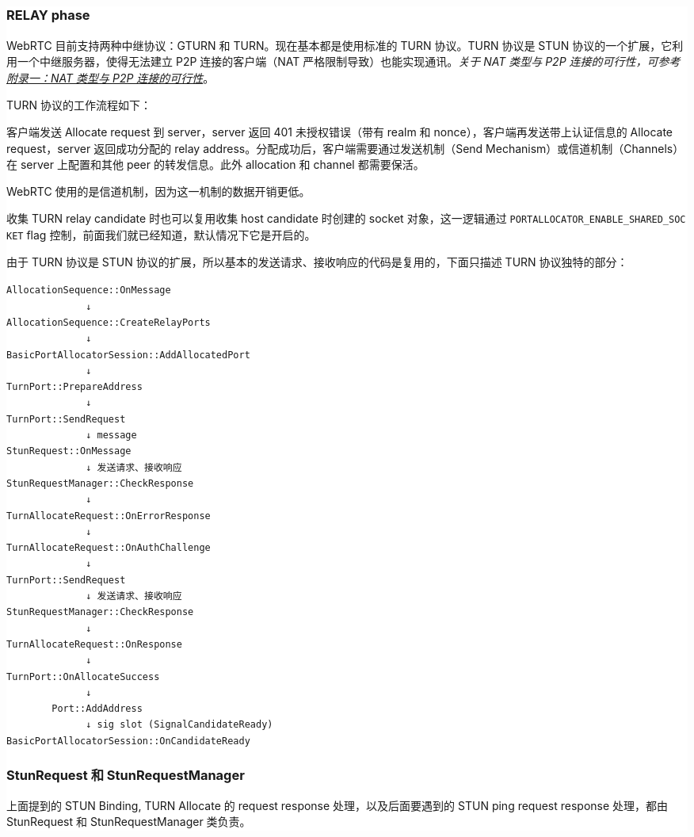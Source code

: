 ### RELAY phase

WebRTC 目前支持两种中继协议：GTURN 和 TURN。现在基本都是使用标准的 TURN 协议。TURN 协议是 STUN 协议的一个扩展，它利用一个中继服务器，使得无法建立 P2P 连接的客户端（NAT 严格限制导致）也能实现通讯。*关于 NAT 类型与 P2P 连接的可行性，可参考[附录一：NAT 类型与 P2P 连接的可行性](https://blog.piasy.com/2018/07/31/WebRTC-P2P-part2/index.html#附录一nat-类型与-p2p-连接的可行性)*。

TURN 协议的工作流程如下：

客户端发送 Allocate request 到 server，server 返回 401 未授权错误（带有 realm 和 nonce），客户端再发送带上认证信息的 Allocate request，server 返回成功分配的 relay address。分配成功后，客户端需要通过发送机制（Send Mechanism）或信道机制（Channels）在 server 上配置和其他 peer 的转发信息。此外 allocation 和 channel 都需要保活。

WebRTC 使用的是信道机制，因为这一机制的数据开销更低。

收集 TURN relay candidate 时也可以复用收集 host candidate 时创建的 socket 对象，这一逻辑通过 `PORTALLOCATOR_ENABLE_SHARED_SOCKET` flag 控制，前面我们就已经知道，默认情况下它是开启的。

由于 TURN 协议是 STUN 协议的扩展，所以基本的发送请求、接收响应的代码是复用的，下面只描述 TURN 协议独特的部分：

```
AllocationSequence::OnMessage
              ↓
AllocationSequence::CreateRelayPorts
              ↓
BasicPortAllocatorSession::AddAllocatedPort
              ↓
TurnPort::PrepareAddress
              ↓
TurnPort::SendRequest
              ↓ message
StunRequest::OnMessage
              ↓ 发送请求、接收响应
StunRequestManager::CheckResponse
              ↓
TurnAllocateRequest::OnErrorResponse
              ↓
TurnAllocateRequest::OnAuthChallenge
              ↓
TurnPort::SendRequest
              ↓ 发送请求、接收响应
StunRequestManager::CheckResponse
              ↓
TurnAllocateRequest::OnResponse
              ↓
TurnPort::OnAllocateSuccess
              ↓
        Port::AddAddress
              ↓ sig slot (SignalCandidateReady)
BasicPortAllocatorSession::OnCandidateReady
```

### StunRequest 和 StunRequestManager

上面提到的 STUN Binding, TURN Allocate 的 request response 处理，以及后面要遇到的 STUN ping request response 处理，都由 StunRequest 和 StunRequestManager 类负责。
